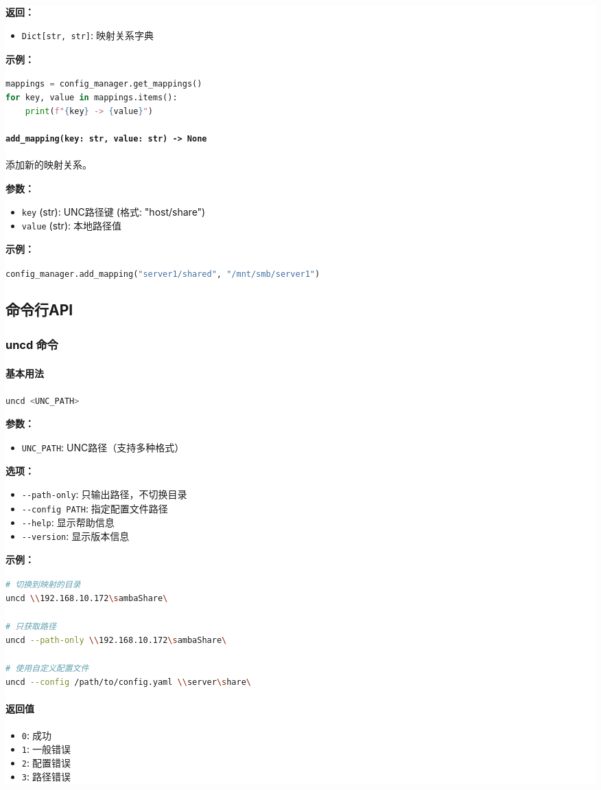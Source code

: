 **返回：**
- `Dict[str, str]`: 映射关系字典

**示例：**
```python
mappings = config_manager.get_mappings()
for key, value in mappings.items():
    print(f"{key} -> {value}")
```

#### `add_mapping(key: str, value: str) -> None`
添加新的映射关系。

**参数：**
- `key` (str): UNC路径键 (格式: "host/share")
- `value` (str): 本地路径值

**示例：**
```python
config_manager.add_mapping("server1/shared", "/mnt/smb/server1")
```

## 命令行API

### uncd 命令

#### 基本用法
```bash
uncd <UNC_PATH>
```

**参数：**
- `UNC_PATH`: UNC路径（支持多种格式）

**选项：**
- `--path-only`: 只输出路径，不切换目录
- `--config PATH`: 指定配置文件路径
- `--help`: 显示帮助信息
- `--version`: 显示版本信息

**示例：**
```bash
# 切换到映射的目录
uncd \\192.168.10.172\sambaShare\

# 只获取路径
uncd --path-only \\192.168.10.172\sambaShare\

# 使用自定义配置文件
uncd --config /path/to/config.yaml \\server\share\
```

#### 返回值
- `0`: 成功
- `1`: 一般错误
- `2`: 配置错误
- `3`: 路径错误
